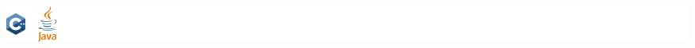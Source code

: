 <img src="https://github.com/AnasImloul/Leetcode-Solutions/blob/main/icons/c%2B%2B.svg" width="24px" align="center"/></a>&nbsp;&nbsp;&nbsp;&nbsp;<a href="./Search%20in%20Rotated%20Sorted%20Array%20II/Search%20in%20Rotated%20Sorted%20Array%20II.java"><img src="https://github.com/AnasImloul/Leetcode-Solutions/blob/main/icons/java.svg" width="24px" align="center"/></a>&nbsp;&nbsp;&nbsp;&nbsp;